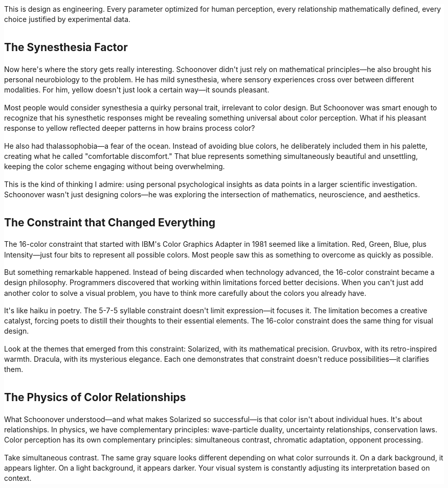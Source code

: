 This is design as engineering. Every parameter optimized for human perception, every relationship mathematically defined, every choice justified by experimental data.

## The Synesthesia Factor

Now here's where the story gets really interesting. Schoonover didn't just rely on mathematical principles—he also brought his personal neurobiology to the problem. He has mild synesthesia, where sensory experiences cross over between different modalities. For him, yellow doesn't just look a certain way—it sounds pleasant.

Most people would consider synesthesia a quirky personal trait, irrelevant to color design. But Schoonover was smart enough to recognize that his synesthetic responses might be revealing something universal about color perception. What if his pleasant response to yellow reflected deeper patterns in how brains process color?

He also had thalassophobia—a fear of the ocean. Instead of avoiding blue colors, he deliberately included them in his palette, creating what he called "comfortable discomfort." That blue represents something simultaneously beautiful and unsettling, keeping the color scheme engaging without being overwhelming.

This is the kind of thinking I admire: using personal psychological insights as data points in a larger scientific investigation. Schoonover wasn't just designing colors—he was exploring the intersection of mathematics, neuroscience, and aesthetics.

## The Constraint that Changed Everything

The 16-color constraint that started with IBM's Color Graphics Adapter in 1981 seemed like a limitation. Red, Green, Blue, plus Intensity—just four bits to represent all possible colors. Most people saw this as something to overcome as quickly as possible.

But something remarkable happened. Instead of being discarded when technology advanced, the 16-color constraint became a design philosophy. Programmers discovered that working within limitations forced better decisions. When you can't just add another color to solve a visual problem, you have to think more carefully about the colors you already have.

It's like haiku in poetry. The 5-7-5 syllable constraint doesn't limit expression—it focuses it. The limitation becomes a creative catalyst, forcing poets to distill their thoughts to their essential elements. The 16-color constraint does the same thing for visual design.

Look at the themes that emerged from this constraint: Solarized, with its mathematical precision. Gruvbox, with its retro-inspired warmth. Dracula, with its mysterious elegance. Each one demonstrates that constraint doesn't reduce possibilities—it clarifies them.

## The Physics of Color Relationships

What Schoonover understood—and what makes Solarized so successful—is that color isn't about individual hues. It's about relationships. In physics, we have complementary principles: wave-particle duality, uncertainty relationships, conservation laws. Color perception has its own complementary principles: simultaneous contrast, chromatic adaptation, opponent processing.

Take simultaneous contrast. The same gray square looks different depending on what color surrounds it. On a dark background, it appears lighter. On a light background, it appears darker. Your visual system is constantly adjusting its interpretation based on context.
